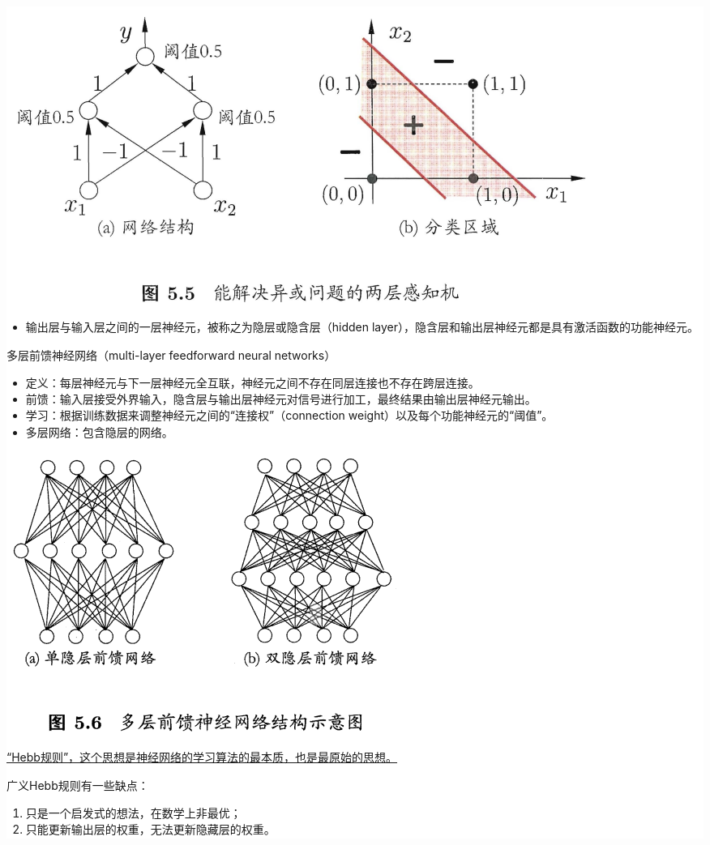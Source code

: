 ![1675132285646](image/第5章神经网络/1675132285646.png)
- 输出层与输入层之间的一层神经元，被称之为隐层或隐含层（hidden layer），隐含层和输出层神经元都是具有激活函数的功能神经元。

多层前馈神经网络（multi-layer feedforward neural networks）
- 定义：每层神经元与下一层神经元全互联，神经元之间不存在同层连接也不存在跨层连接。
- 前馈：输入层接受外界输入，隐含层与输出层神经元对信号进行加工，最终结果由输出层神经元输出。
- 学习：根据训练数据来调整神经元之间的“连接权”（connection weight）以及每个功能神经元的“阈值”。
- 多层网络：包含隐层的网络。

![1675132470978](image/第5章神经网络/1675132470978.png)

[“Hebb规则”，这个思想是神经网络的学习算法的最本质，也是最原始的思想。](https://zhuanlan.zhihu.com/p/26745851)

广义Hebb规则有一些缺点：
1. 只是一个启发式的想法，在数学上非最优；
2. 只能更新输出层的权重，无法更新隐藏层的权重。
